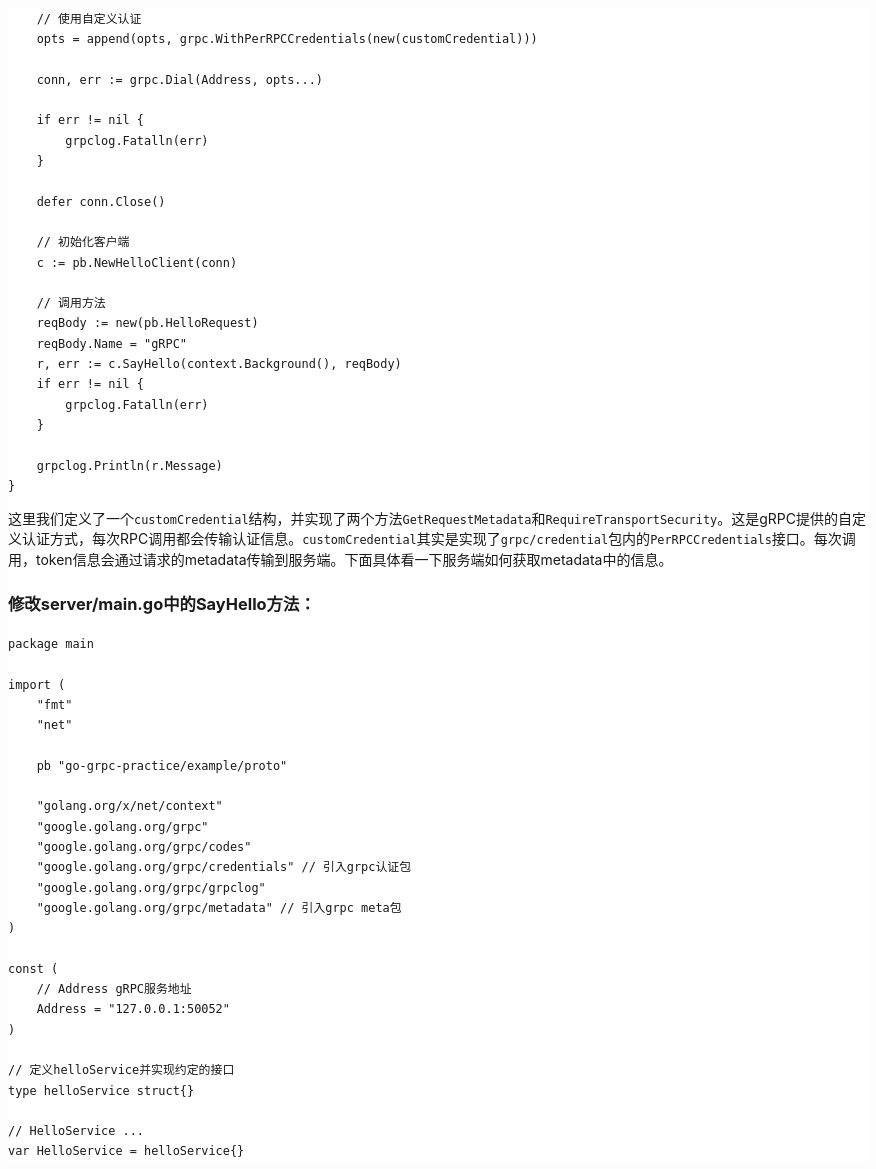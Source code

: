         // 使用自定义认证
        opts = append(opts, grpc.WithPerRPCCredentials(new(customCredential)))

        conn, err := grpc.Dial(Address, opts...)

        if err != nil {
            grpclog.Fatalln(err)
        }

        defer conn.Close()

        // 初始化客户端
        c := pb.NewHelloClient(conn)

        // 调用方法
        reqBody := new(pb.HelloRequest)
        reqBody.Name = "gRPC"
        r, err := c.SayHello(context.Background(), reqBody)
        if err != nil {
            grpclog.Fatalln(err)
        }

        grpclog.Println(r.Message)
    }

这里我们定义了一个`customCredential`结构，并实现了两个方法`GetRequestMetadata`和`RequireTransportSecurity`。这是gRPC提供的自定义认证方式，每次RPC调用都会传输认证信息。`customCredential`其实是实现了`grpc/credential`包内的`PerRPCCredentials`接口。每次调用，token信息会通过请求的metadata传输到服务端。下面具体看一下服务端如何获取metadata中的信息。

### 修改server/main.go中的SayHello方法：

    package main

    import (
        "fmt"
        "net"

        pb "go-grpc-practice/example/proto"

        "golang.org/x/net/context"
        "google.golang.org/grpc"
        "google.golang.org/grpc/codes"
        "google.golang.org/grpc/credentials" // 引入grpc认证包
        "google.golang.org/grpc/grpclog"
        "google.golang.org/grpc/metadata" // 引入grpc meta包
    )

    const (
        // Address gRPC服务地址
        Address = "127.0.0.1:50052"
    )

    // 定义helloService并实现约定的接口
    type helloService struct{}

    // HelloService ...
    var HelloService = helloService{}
